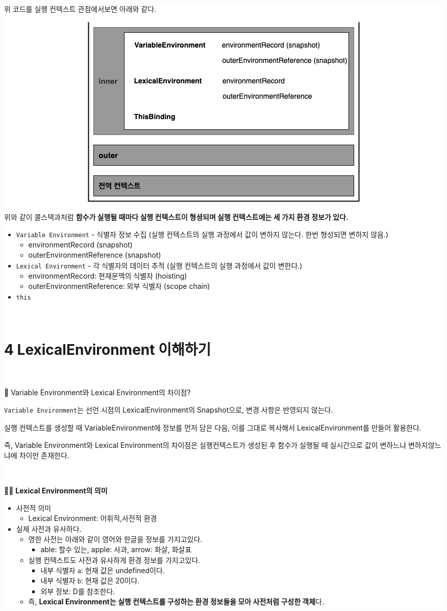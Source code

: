 위 코드를 실행 컨텍스트 관점에서보면 아래와 같다.

<p align="center"><img src="./image/execution_context_three_context.png"> </p>

위와 같이 콜스택과처럼 **함수가 실행될 때마다 실행 컨텍스트이 형셩되며 실행 컨텍스트에는 세 가지 환경 정보가 있다.**

* `Variable Environment` - 식별자 정보 수집 (실행 컨텍스트의 실행 과정에서 값이 변하지 않는다. 한번 형성되면 변하지 않음.)
  * environmentRecord (snapshot)
  * outerEnvironmentReference (snapshot)
* `Lexical Environment` - 각 식별자의 데이터 추적 (실행 컨텍스트의 실행 과정에서 값이 변한다.)
  * environmentRecord: 현재문맥의 식별자 (hoisting)
  * outerEnvironmentReference: 외부 식별자 (scope chain)
* `this`

<br>

# 4 LexicalEnvironment 이해하기

<br>

🤔 Variable Environment와 Lexical Environment의 차이점?

`Variable Environment`는 선언 시점의 LexicalEnvironment의 Snapshot으로, 변경 사항은 반영되지 않는다.

실행 컨텍스트를 생성할 때 VariableEnvironment에 정보를 먼저 담은 다음, 이를 그대로 복사해서 LexicalEnvironment를 만들어 활용한다.

즉, Variable Environment와 Lexical Environment의 차이점은 실행컨텍스트가 생성된 후 함수가 실행될 때 실시간으로 값이 변하느냐 변하지않느냐에 차이만 존재한다.

<br>

💁‍♂️ **Lexical Environment의 의미**

* 사전적 의미
  * Lexical Environment: 어휘적,사전적 환경
* 실제 사전과 유사하다.
  * 영한 사전는 아래와 같이 영어와 한글을 정보를 가지고있다.
    * able: 할수 있는, apple: 사과, arrow: 화살, 화살표
  * 실행 컨텍스트도 사전과 유사하게 환경 정보를 가지고있다.
    * 내부 식별자 `a`: 현재 값은 undefined이다.
    * 내부 식별자 `b`: 현재 값은 20이다.
    * 외부 정보: D를 참조한다.
  * 즉, **Lexical Environment는 실행 컨텍스트를 구성하는 환경 정보들을 모아 사전처럼 구성한 객체**다.
